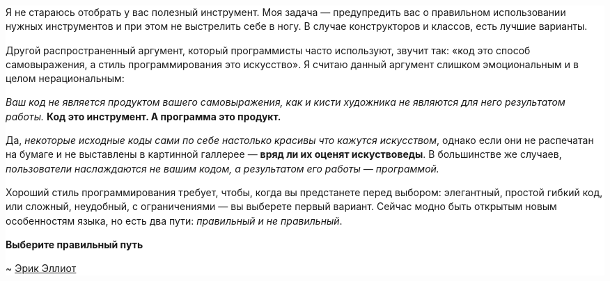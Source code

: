 Я не стараюсь отобрать у вас полезный инструмент. Моя задача — предупредить вас о правильном использовании нужных инструментов и при этом не выстрелить себе в ногу. В случае конструкторов и классов, есть лучшие варианты.

Другой распространенный аргумент, который программисты часто используют, звучит так: «код это способ самовыражения, а стиль программирования это искусство». Я считаю данный аргумент слишком эмоциональным и в целом нерациональным:

*Ваш код не является продуктом вашего самовыражения, как и кисти художника не являются для него результатом работы.* **Код это инструмент. А программа это продукт.**

Да, *некоторые исходные коды сами по себе настолько красивы что кажутся искусством*, однако если они не распечатан на бумаге и не выставлены в картинной галлерее — **вряд ли их оценят искуствоведы**. В большинстве же случаев, *пользователи наслаждаются не вашим кодом, а результатом его работы — программой.*

Хороший стиль программирования требует, чтобы, когда вы предстанете перед выбором: элегантный, простой гибкий код, или сложный, неудобный, с ограничениями — вы выберете первый вариант. Сейчас модно быть открытым новым особенностям языка, но есть два пути: *правильный и не правильный*.

**Выберите правильный путь**

~ [Эрик Эллиот][pillars-source]

[opencloseprinciple]: https://ru.wikipedia.org/wiki/Принцип_открытости/закрытости
[objectpool]: https://ru.wikipedia.org/wiki/Объектный_пул
[fabricmethod]: https://ru.wikipedia.org/wiki/Фабричный_метод_(шаблон_проектирования)
[usestrict]: http://ru.stackoverflow.com/questions/435546/%D0%A7%D1%82%D0%BE-%D0%B7%D0%BD%D0%B0%D1%87%D0%B8%D1%82-use-strict
[cluedo]: https://ru.wikipedia.org/wiki/Cluedo
[coupling]: https://ru.wikipedia.org/wiki/Зацепление_(программирование)
[DRY]: https://ru.wikipedia.org/wiki/Don%E2%80%99t_repeat_yourself
[code-duplicity]: https://ru.wikipedia.org/wiki/Дублирование_кода
[floating-math]: http://0.30000000000000004.com
[stampit]: https://www.npmjs.com/package/stampit
[design-patterns]: https://ru.wikipedia.org/wiki/Design_Patterns
[douglas-speech]: https://www.youtube.com/watch?v=bo36MrBfTk4
[dont-know-js]: https://github.com/getify/You-Dont-Know-JS
[js-inherited-mess]: https://davidwalsh.name/javascript-objects
[pillars-source]: https://medium.com/javascript-scene/the-two-pillars-of-javascript-ee6f3281e7f3
